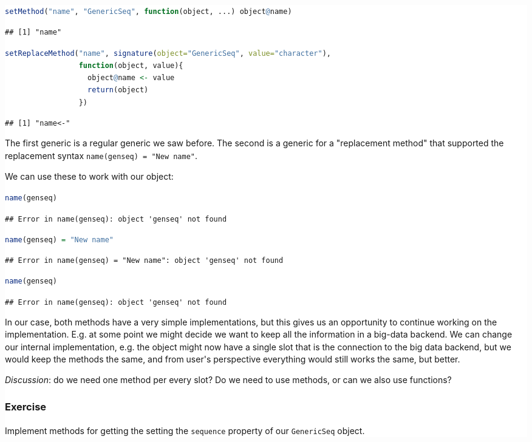 ```r
setMethod("name", "GenericSeq", function(object, ...) object@name)
```

```
## [1] "name"
```

```r
setReplaceMethod("name", signature(object="GenericSeq", value="character"), 
                 function(object, value){
                   object@name <- value
                   return(object)
                 })
```

```
## [1] "name<-"
```

The first generic is a regular generic we saw before. The second is a generic for a "replacement method" that supported the replacement syntax ```name(genseq) = "New name"```. 

We can use these to work with our object:


```r
name(genseq)
```

```
## Error in name(genseq): object 'genseq' not found
```

```r
name(genseq) = "New name"
```

```
## Error in name(genseq) = "New name": object 'genseq' not found
```

```r
name(genseq)
```

```
## Error in name(genseq): object 'genseq' not found
```

In our case, both methods have a very simple implementations, but this gives us an opportunity to continue working on the implementation. E.g. at some point we might decide we want to keep all the information in a big-data backend. We can change our internal implementation, e.g. the object might now have a single slot that is the connection to the big data backend, but we would keep the methods the same, and from user's perspective everything would still works the same, but better. 

*Discussion*: do we need one method per every slot? Do we need to use methods, or can we also use functions? 

### Exercise

Implement methods for getting the setting the `sequence` property of our `GenericSeq` object. 
